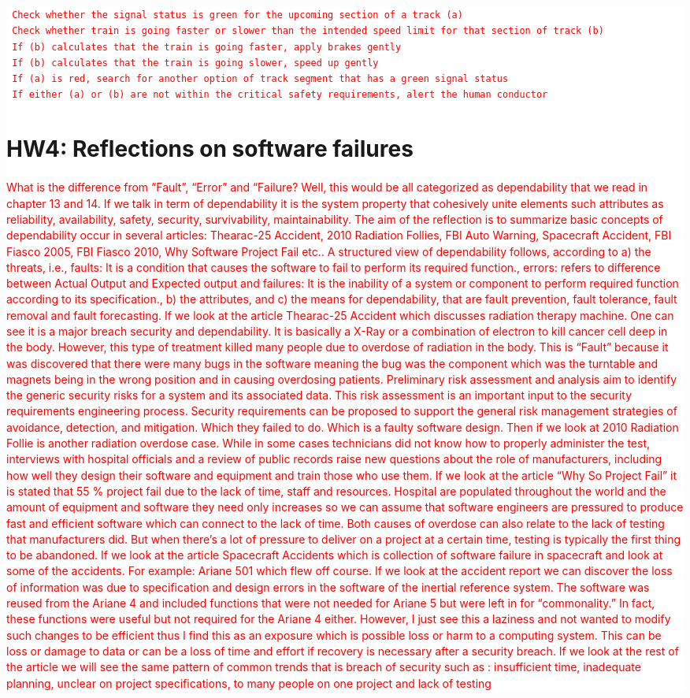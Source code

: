 
 <div style = "color:red">   
   
     Check whether the signal status is green for the upcoming section of a track (a)
     Check whether train is going faster or slower than the intended speed limit for that section of track (b)
     If (b) calculates that the train is going faster, apply brakes gently
     If (b) calculates that the train is going slower, speed up gently
     If (a) is red, search for another option of track segment that has a green signal status
     If either (a) or (b) are not within the critical safety requirements, alert the human conductor
   

   </div>


# HW4: Reflections on software failures

 <div style = "color:red"> 
   </p>
What is the difference from “Fault”, “Error” and “Failure? Well, this would be all categorized as dependability that we read in chapter 13 and 14. If we talk in term of dependability it is the system property that cohesively unite elements such attributes as reliability, availability, safety, security, survivability, maintainability. The aim of the reflection is to summarize basic concepts of dependability occur in several articles: Thearac-25 Accident, 2010 Radiation Follies, FBI Auto Warning, Spacecraft Accident, FBI Fiasco 2005, FBI Fiasco 2010, Why Software Project Fail etc.. A structured view of dependability follows, according to a) the threats, i.e., faults: It is a condition that causes the software to fail to perform its required function., errors: refers to difference between Actual Output and Expected output and failures: It is the inability of a system or component to perform required function according to its specification., b) the attributes, and c) the means for dependability, that are fault prevention, fault tolerance, fault removal and fault forecasting. If we look at the article Thearac-25 Accident which discusses radiation therapy machine. One can see it is a major breach security and dependability. It is basically a X-Ray or a combination of electron to kill cancer cell deep in the body. However, this type of treatment killed many people due to overdose of radiation in the body. This is “Fault” because it was discovered that there were many bugs in the software meaning the bug was the component which was the turntable and magnets being in the wrong position and in causing overdosing patients. Preliminary risk assessment and analysis aim to identify the generic security risks for a system and its associated data. This risk assessment is an important input to the security requirements engineering process. Security requirements can be proposed to support the general risk management strategies of avoidance, detection, and mitigation. Which they failed to do. Which is a faulty software design. Then if we look at 2010 Radiation Follie is another radiation overdose case. While in some cases technicians did not know how to properly administer the test, interviews with hospital officials and a review of public records raise new questions about the role of manufacturers, including how well they design their software and equipment and train those who use them. If we look at the article “Why So Project Fail” it is stated that 55 % project fail due to the lack of time, staff and resources. Hospital are populated throughout the world and the amount of equipment and software they need only increases so we can assume that software engineers are pressured to produce fast and efficient software which can connect to the lack of time. Both causes of overdose can also relate to the lack of testing that manufacturers did. But when there’s a lot of pressure to deliver on a project at a certain time, testing is typically the first thing to be abandoned. If we look at the article Spacecraft Accidents which is collection of software failure in spacecraft and look at some of the accidents. For example: Ariane 501 which flew off course. If we look at the accident report we can discover the loss of information was due to specification and design errors in the software of the inertial reference system. The software was reused from the Ariane 4 and included functions that were not needed for Ariane 5 but were left in for “commonality.” In fact, these functions were useful but not required for the Ariane 4 either. However, I just see this a laziness and not wanted to modify such changes to be efficient thus I find this as an exposure which is possible loss or harm to a computing system. This can be loss or damage to data or can be a loss of time and effort if recovery is necessary after a security breach. If we look at the rest of the article we will see the same pattern of common trends that is breach of security such as : insufficient time, inadequate planning, unclear on project specifications, to many people on one project and lack of testing
